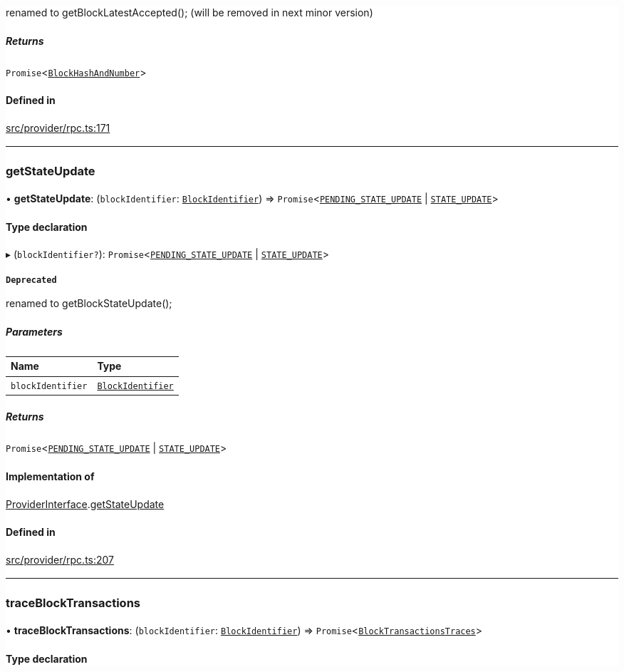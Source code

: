 renamed to getBlockLatestAccepted(); (will be removed in next minor version)

##### Returns

`Promise`<[`BlockHashAndNumber`](../namespaces/types.RPC.md#blockhashandnumber)\>

#### Defined in

[src/provider/rpc.ts:171](https://github.com/starknet-io/starknet.js/blob/v5.24.2/src/provider/rpc.ts#L171)

---

### getStateUpdate

• **getStateUpdate**: (`blockIdentifier`: [`BlockIdentifier`](../namespaces/types.md#blockidentifier)) => `Promise`<[`PENDING_STATE_UPDATE`](../namespaces/types.RPC.SPEC.md#pending_state_update) \| [`STATE_UPDATE`](../namespaces/types.RPC.SPEC.md#state_update)\>

#### Type declaration

▸ (`blockIdentifier?`): `Promise`<[`PENDING_STATE_UPDATE`](../namespaces/types.RPC.SPEC.md#pending_state_update) \| [`STATE_UPDATE`](../namespaces/types.RPC.SPEC.md#state_update)\>

**`Deprecated`**

renamed to getBlockStateUpdate();

##### Parameters

| Name              | Type                                                        |
| :---------------- | :---------------------------------------------------------- |
| `blockIdentifier` | [`BlockIdentifier`](../namespaces/types.md#blockidentifier) |

##### Returns

`Promise`<[`PENDING_STATE_UPDATE`](../namespaces/types.RPC.SPEC.md#pending_state_update) \| [`STATE_UPDATE`](../namespaces/types.RPC.SPEC.md#state_update)\>

#### Implementation of

[ProviderInterface](ProviderInterface.md).[getStateUpdate](ProviderInterface.md#getstateupdate)

#### Defined in

[src/provider/rpc.ts:207](https://github.com/starknet-io/starknet.js/blob/v5.24.2/src/provider/rpc.ts#L207)

---

### traceBlockTransactions

• **traceBlockTransactions**: (`blockIdentifier`: [`BlockIdentifier`](../namespaces/types.md#blockidentifier)) => `Promise`<[`BlockTransactionsTraces`](../namespaces/types.RPC.md#blocktransactionstraces)\>

#### Type declaration
